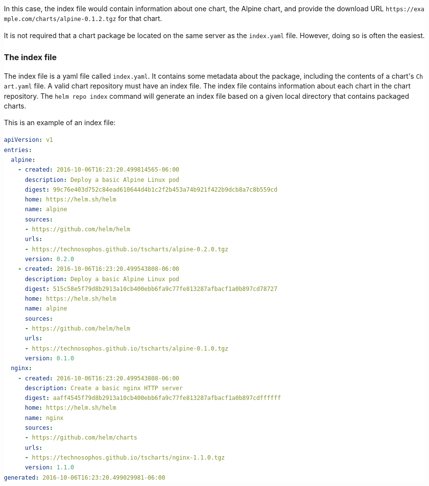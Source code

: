 In this case, the index file would contain information about one chart, the
Alpine chart, and provide the download URL
`https://example.com/charts/alpine-0.1.2.tgz` for that chart.

It is not required that a chart package be located on the same server as the
`index.yaml` file. However, doing so is often the easiest.

### The index file

The index file is a yaml file called `index.yaml`. It contains some metadata
about the package, including the contents of a chart's `Chart.yaml` file. A
valid chart repository must have an index file. The index file contains
information about each chart in the chart repository. The `helm repo index`
command will generate an index file based on a given local directory that
contains packaged charts.

This is an example of an index file:

```yaml
apiVersion: v1
entries:
  alpine:
    - created: 2016-10-06T16:23:20.499814565-06:00
      description: Deploy a basic Alpine Linux pod
      digest: 99c76e403d752c84ead610644d4b1c2f2b453a74b921f422b9dcb8a7c8b559cd
      home: https://helm.sh/helm
      name: alpine
      sources:
      - https://github.com/helm/helm
      urls:
      - https://technosophos.github.io/tscharts/alpine-0.2.0.tgz
      version: 0.2.0
    - created: 2016-10-06T16:23:20.499543808-06:00
      description: Deploy a basic Alpine Linux pod
      digest: 515c58e5f79d8b2913a10cb400ebb6fa9c77fe813287afbacf1a0b897cd78727
      home: https://helm.sh/helm
      name: alpine
      sources:
      - https://github.com/helm/helm
      urls:
      - https://technosophos.github.io/tscharts/alpine-0.1.0.tgz
      version: 0.1.0
  nginx:
    - created: 2016-10-06T16:23:20.499543808-06:00
      description: Create a basic nginx HTTP server
      digest: aaff4545f79d8b2913a10cb400ebb6fa9c77fe813287afbacf1a0b897cdffffff
      home: https://helm.sh/helm
      name: nginx
      sources:
      - https://github.com/helm/charts
      urls:
      - https://technosophos.github.io/tscharts/nginx-1.1.0.tgz
      version: 1.1.0
generated: 2016-10-06T16:23:20.499029981-06:00
```
